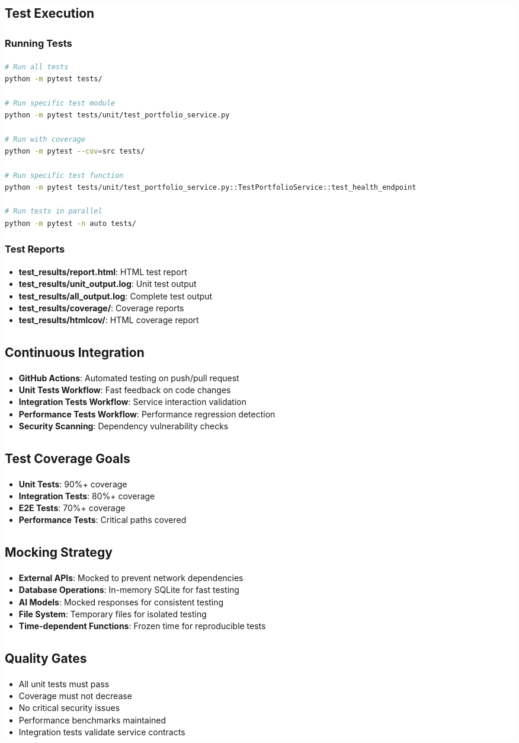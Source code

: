 ## Test Execution

### Running Tests
```bash
# Run all tests
python -m pytest tests/

# Run specific test module
python -m pytest tests/unit/test_portfolio_service.py

# Run with coverage
python -m pytest --cov=src tests/

# Run specific test function
python -m pytest tests/unit/test_portfolio_service.py::TestPortfolioService::test_health_endpoint

# Run tests in parallel
python -m pytest -n auto tests/
```

### Test Reports
- **test_results/report.html**: HTML test report
- **test_results/unit_output.log**: Unit test output
- **test_results/all_output.log**: Complete test output
- **test_results/coverage/**: Coverage reports
- **test_results/htmlcov/**: HTML coverage report

## Continuous Integration
- **GitHub Actions**: Automated testing on push/pull request
- **Unit Tests Workflow**: Fast feedback on code changes
- **Integration Tests Workflow**: Service interaction validation
- **Performance Tests Workflow**: Performance regression detection
- **Security Scanning**: Dependency vulnerability checks

## Test Coverage Goals
- **Unit Tests**: 90%+ coverage
- **Integration Tests**: 80%+ coverage
- **E2E Tests**: 70%+ coverage
- **Performance Tests**: Critical paths covered

## Mocking Strategy
- **External APIs**: Mocked to prevent network dependencies
- **Database Operations**: In-memory SQLite for fast testing
- **AI Models**: Mocked responses for consistent testing
- **File System**: Temporary files for isolated testing
- **Time-dependent Functions**: Frozen time for reproducible tests

## Quality Gates
- All unit tests must pass
- Coverage must not decrease
- No critical security issues
- Performance benchmarks maintained
- Integration tests validate service contracts